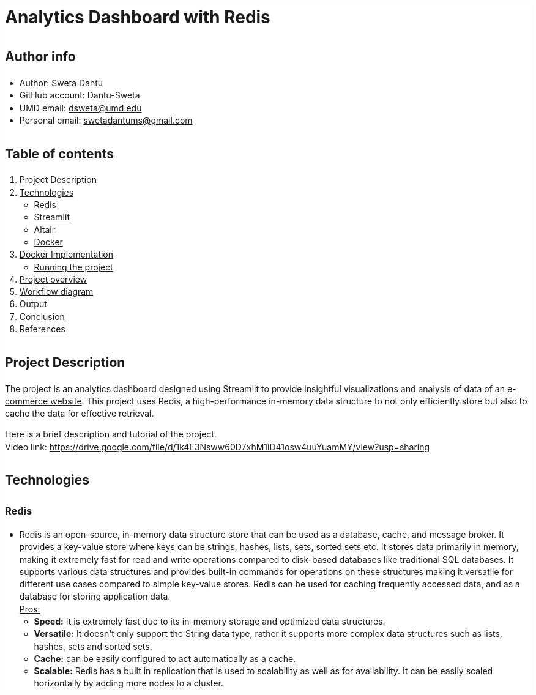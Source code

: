 # Analytics Dashboard with Redis

## Author info
* Author: Sweta Dantu
* GitHub account: Dantu-Sweta
* UMD email: dsweta@umd.edu
* Personal email: swetadantums@gmail.com

## Table of contents
1. [Project Description](#project-description)
2. [Technologies](#technologies)
    * [Redis](#redis)
    * [Streamlit](#streamlit)
    * [Altair](#altair)
    * [Docker](#docker)
3. [Docker Implementation](#docker-implementation)
    * [Running the project](#running-the-project)
4. [Project overview](#project-overview)
5. [Workflow diagram](#workflow-diagram)
5. [Output](#output)
6. [Conclusion](#conclusion)
7. [References](#references)

## Project Description 
The project is an analytics dashboard designed using Streamlit to provide insightful visualizations and analysis of data of an [e-commerce website](https://www.kaggle.com/datasets/mustafakeser4/looker-ecommerce-bigquery-dataset/). This project uses Redis, a high-performance in-memory data structure to not only efficiently store but also to cache the data for effective retrieval.  

Here is a brief description and tutorial of the project.\
Video link: https://drive.google.com/file/d/1k4E3Nsww60D7xhM1iD41osw4uuYuamMY/view?usp=sharing

## Technologies
### Redis
* Redis is an open-source, in-memory data structure store that can be used as a database, cache, and message broker. It provides a key-value store where keys can be strings, hashes, lists, sets, sorted sets etc. It stores data primarily in memory, making it extremely fast for read and write operations compared to disk-based databases like traditional SQL databases. It supports various data structures and provides built-in commands for operations on these structures making it versatile for different use cases compared to simple key-value stores. Redis can be used for caching frequently accessed data, and as a database for storing application data. \
    <ins>Pros: </ins>
    * **Speed:** It is extremely fast due to its in-memory storage and optimized data structures.
    * **Versatile:** It doesn't only support the String data type, rather it supports more complex data structures such as lists, hashes, sets and sorted sets.
    * **Cache:** can be easily configured to act automatically as a cache.
    * **Scalable:** Redis has a built in replication that is used to scalability as well as for availability. It can be easily scaled horizontally by adding more nodes to a cluster.
